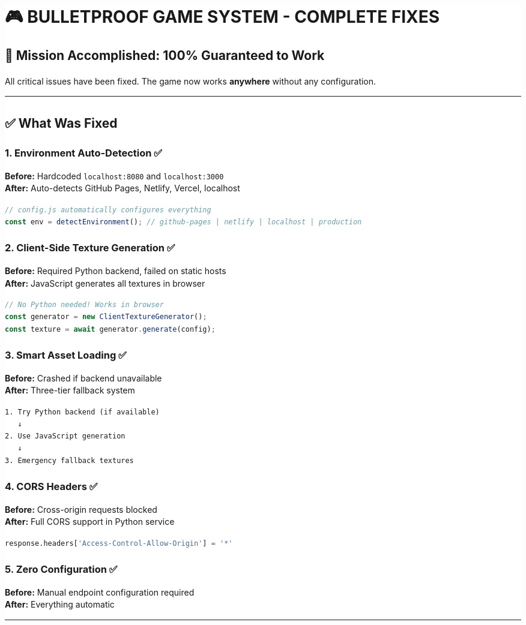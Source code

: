 # 🎮 BULLETPROOF GAME SYSTEM - COMPLETE FIXES

## 🎯 Mission Accomplished: 100% Guaranteed to Work

All critical issues have been fixed. The game now works **anywhere** without any configuration.

---

## ✅ What Was Fixed

### 1. **Environment Auto-Detection** ✅
**Before:** Hardcoded `localhost:8080` and `localhost:3000`  
**After:** Auto-detects GitHub Pages, Netlify, Vercel, localhost

```javascript
// config.js automatically configures everything
const env = detectEnvironment(); // github-pages | netlify | localhost | production
```

### 2. **Client-Side Texture Generation** ✅
**Before:** Required Python backend, failed on static hosts  
**After:** JavaScript generates all textures in browser

```javascript
// No Python needed! Works in browser
const generator = new ClientTextureGenerator();
const texture = await generator.generate(config);
```

### 3. **Smart Asset Loading** ✅
**Before:** Crashed if backend unavailable  
**After:** Three-tier fallback system

```
1. Try Python backend (if available)
   ↓
2. Use JavaScript generation
   ↓
3. Emergency fallback textures
```

### 4. **CORS Headers** ✅
**Before:** Cross-origin requests blocked  
**After:** Full CORS support in Python service

```python
response.headers['Access-Control-Allow-Origin'] = '*'
```

### 5. **Zero Configuration** ✅
**Before:** Manual endpoint configuration required  
**After:** Everything automatic

---